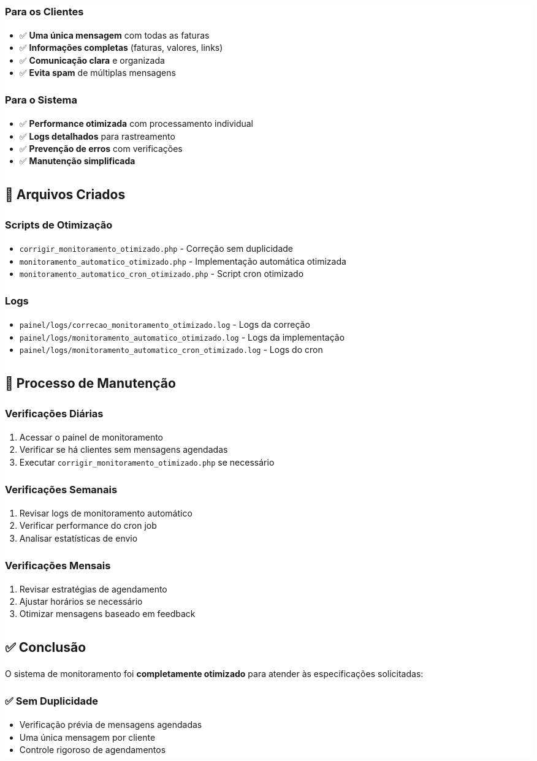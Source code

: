 ### Para os Clientes
- ✅ **Uma única mensagem** com todas as faturas
- ✅ **Informações completas** (faturas, valores, links)
- ✅ **Comunicação clara** e organizada
- ✅ **Evita spam** de múltiplas mensagens

### Para o Sistema
- ✅ **Performance otimizada** com processamento individual
- ✅ **Logs detalhados** para rastreamento
- ✅ **Prevenção de erros** com verificações
- ✅ **Manutenção simplificada**

## 📝 Arquivos Criados

### Scripts de Otimização
- `corrigir_monitoramento_otimizado.php` - Correção sem duplicidade
- `monitoramento_automatico_otimizado.php` - Implementação automática otimizada
- `monitoramento_automatico_cron_otimizado.php` - Script cron otimizado

### Logs
- `painel/logs/correcao_monitoramento_otimizado.log` - Logs da correção
- `painel/logs/monitoramento_automatico_otimizado.log` - Logs da implementação
- `painel/logs/monitoramento_automatico_cron_otimizado.log` - Logs do cron

## 🔄 Processo de Manutenção

### Verificações Diárias
1. Acessar o painel de monitoramento
2. Verificar se há clientes sem mensagens agendadas
3. Executar `corrigir_monitoramento_otimizado.php` se necessário

### Verificações Semanais
1. Revisar logs de monitoramento automático
2. Verificar performance do cron job
3. Analisar estatísticas de envio

### Verificações Mensais
1. Revisar estratégias de agendamento
2. Ajustar horários se necessário
3. Otimizar mensagens baseado em feedback

## ✅ Conclusão

O sistema de monitoramento foi **completamente otimizado** para atender às especificações solicitadas:

### ✅ **Sem Duplicidade**
- Verificação prévia de mensagens agendadas
- Uma única mensagem por cliente
- Controle rigoroso de agendamentos
